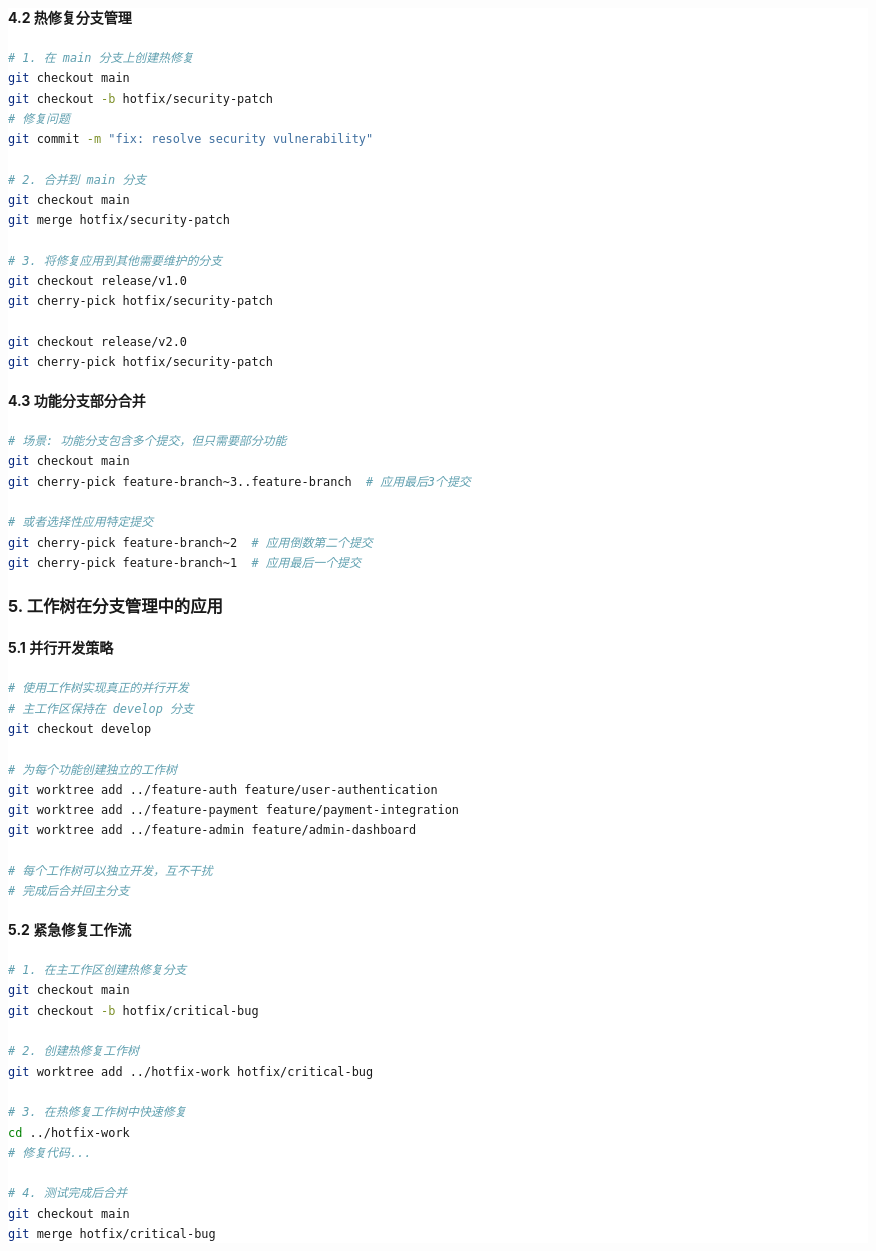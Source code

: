 #### 4.2 热修复分支管理
```bash
# 1. 在 main 分支上创建热修复
git checkout main
git checkout -b hotfix/security-patch
# 修复问题
git commit -m "fix: resolve security vulnerability"

# 2. 合并到 main 分支
git checkout main
git merge hotfix/security-patch

# 3. 将修复应用到其他需要维护的分支
git checkout release/v1.0
git cherry-pick hotfix/security-patch

git checkout release/v2.0
git cherry-pick hotfix/security-patch
```

#### 4.3 功能分支部分合并
```bash
# 场景: 功能分支包含多个提交，但只需要部分功能
git checkout main
git cherry-pick feature-branch~3..feature-branch  # 应用最后3个提交

# 或者选择性应用特定提交
git cherry-pick feature-branch~2  # 应用倒数第二个提交
git cherry-pick feature-branch~1  # 应用最后一个提交
```

### 5. 工作树在分支管理中的应用

#### 5.1 并行开发策略
```bash
# 使用工作树实现真正的并行开发
# 主工作区保持在 develop 分支
git checkout develop

# 为每个功能创建独立的工作树
git worktree add ../feature-auth feature/user-authentication
git worktree add ../feature-payment feature/payment-integration
git worktree add ../feature-admin feature/admin-dashboard

# 每个工作树可以独立开发，互不干扰
# 完成后合并回主分支
```

#### 5.2 紧急修复工作流
```bash
# 1. 在主工作区创建热修复分支
git checkout main
git checkout -b hotfix/critical-bug

# 2. 创建热修复工作树
git worktree add ../hotfix-work hotfix/critical-bug

# 3. 在热修复工作树中快速修复
cd ../hotfix-work
# 修复代码...

# 4. 测试完成后合并
git checkout main
git merge hotfix/critical-bug
```